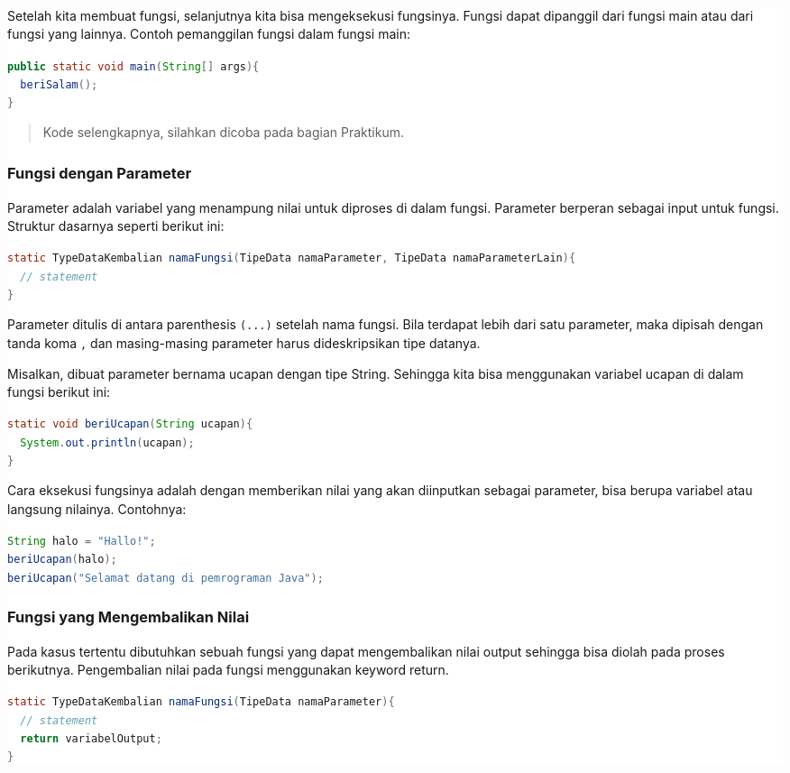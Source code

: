 Setelah kita membuat fungsi, selanjutnya kita bisa mengeksekusi fungsinya.
Fungsi dapat dipanggil dari fungsi main atau dari fungsi yang lainnya. Contoh
pemanggilan fungsi dalam fungsi main:

```java
public static void main(String[] args){
  beriSalam();
}
```

> Kode selengkapnya, silahkan dicoba pada bagian Praktikum.

### Fungsi dengan Parameter

Parameter adalah variabel yang menampung nilai untuk diproses di dalam fungsi.
Parameter berperan sebagai input untuk fungsi. Struktur dasarnya seperti berikut
ini:


```java
static TypeDataKembalian namaFungsi(TipeData namaParameter, TipeData namaParameterLain){
  // statement
}
```

Parameter ditulis di antara parenthesis `(...)` setelah nama fungsi. Bila
terdapat lebih dari satu parameter, maka dipisah dengan tanda koma `,` dan
masing-masing parameter harus dideskripsikan tipe datanya.

Misalkan, dibuat parameter bernama ucapan dengan tipe String. Sehingga kita bisa
menggunakan variabel ucapan di dalam fungsi berikut ini:

```java
static void beriUcapan(String ucapan){
  System.out.println(ucapan);
}
```

Cara eksekusi fungsinya adalah dengan memberikan nilai yang akan diinputkan
sebagai parameter, bisa berupa variabel atau langsung nilainya. Contohnya:

```java
String halo = "Hallo!";
beriUcapan(halo);
beriUcapan("Selamat datang di pemrograman Java");
```

### Fungsi yang Mengembalikan Nilai

Pada kasus tertentu dibutuhkan sebuah fungsi yang dapat mengembalikan nilai
output sehingga bisa diolah pada proses berikutnya. Pengembalian nilai pada
fungsi menggunakan keyword return.

```java
static TypeDataKembalian namaFungsi(TipeData namaParameter){
  // statement
  return variabelOutput;
}

```

